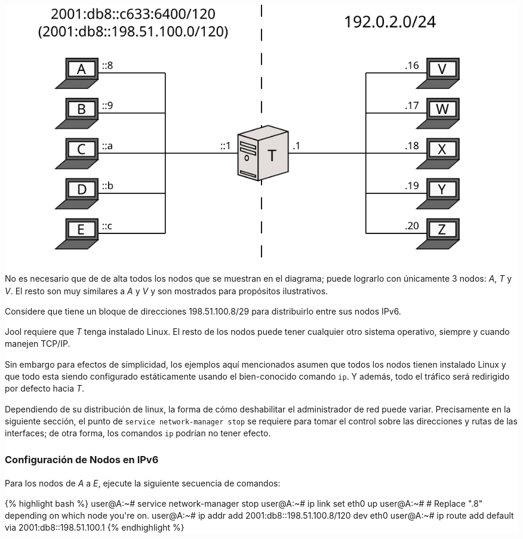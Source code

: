 ![Figura 1 - Red de ejemplo Vanilla](../images/network/vanilla.svg "Figura 1 - Red de ejemplo Vanilla")

No es necesario que de de alta todos los nodos que se muestran en el diagrama; puede lograrlo con únicamente 3 nodos: _A_, _T_ y _V_. El resto son muy similares a _A_ y _V_ y son mostrados para propósitos ilustrativos.

Considere que tiene un bloque de direcciones 198.51.100.8/29 para distribuirlo entre sus nodos IPv6.

Jool requiere que _T_ tenga instalado Linux. El resto de los nodos puede tener cualquier otro sistema operativo, siempre y cuando manejen TCP/IP.

Sin embargo para efectos de simplicidad, los ejemplos aquí mencionados asumen que todos los nodos tienen instalado Linux y que todo esta siendo configurado estáticamente usando el bien-conocido comando `ip`. Y además, todo el tráfico será redirigido por defecto hacia _T_.

Dependiendo de su distribución de linux, la forma de cómo deshabilitar el administrador de red puede variar. Precisamente en la siguiente sección, el punto de `service network-manager stop` se requiere para tomar el control sobre las direcciones y rutas de las interfaces; de otra forma, los comandos `ip` podrían no tener efecto.

### Configuración de Nodos en IPv6

Para los nodos de _A_ a _E_, ejecute la siguiente secuencia de comandos:

{% highlight bash %}
user@A:~# service network-manager stop
user@A:~# ip link set eth0 up
user@A:~# # Replace ".8" depending on which node you're on.
user@A:~# ip addr add 2001:db8::198.51.100.8/120 dev eth0
user@A:~# ip route add default via 2001:db8::198.51.100.1
{% endhighlight %}
